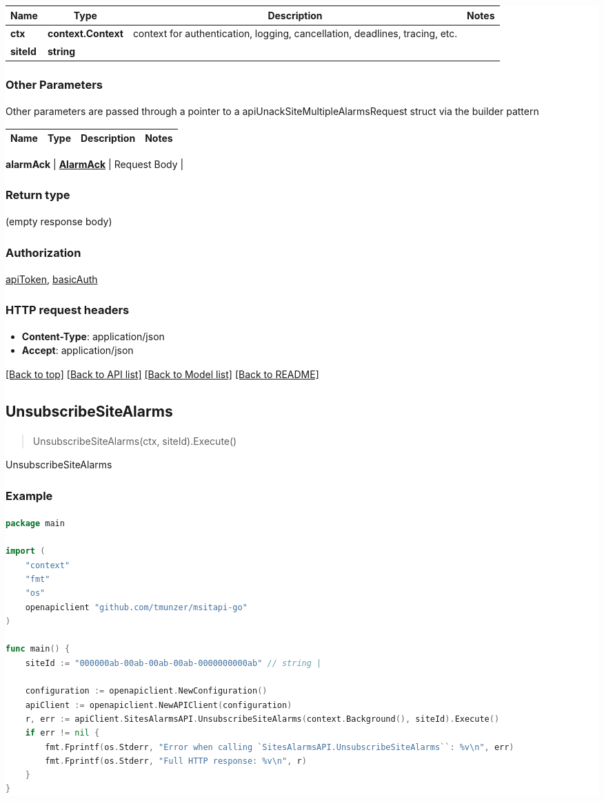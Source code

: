 
Name | Type | Description  | Notes
------------- | ------------- | ------------- | -------------
**ctx** | **context.Context** | context for authentication, logging, cancellation, deadlines, tracing, etc.
**siteId** | **string** |  | 

### Other Parameters

Other parameters are passed through a pointer to a apiUnackSiteMultipleAlarmsRequest struct via the builder pattern


Name | Type | Description  | Notes
------------- | ------------- | ------------- | -------------

 **alarmAck** | [**AlarmAck**](AlarmAck.md) | Request Body | 

### Return type

 (empty response body)

### Authorization

[apiToken](../README.md#apiToken), [basicAuth](../README.md#basicAuth)

### HTTP request headers

- **Content-Type**: application/json
- **Accept**: application/json

[[Back to top]](#) [[Back to API list]](../README.md#documentation-for-api-endpoints)
[[Back to Model list]](../README.md#documentation-for-models)
[[Back to README]](../README.md)


## UnsubscribeSiteAlarms

> UnsubscribeSiteAlarms(ctx, siteId).Execute()

UnsubscribeSiteAlarms



### Example

```go
package main

import (
	"context"
	"fmt"
	"os"
	openapiclient "github.com/tmunzer/msitapi-go"
)

func main() {
	siteId := "000000ab-00ab-00ab-00ab-0000000000ab" // string | 

	configuration := openapiclient.NewConfiguration()
	apiClient := openapiclient.NewAPIClient(configuration)
	r, err := apiClient.SitesAlarmsAPI.UnsubscribeSiteAlarms(context.Background(), siteId).Execute()
	if err != nil {
		fmt.Fprintf(os.Stderr, "Error when calling `SitesAlarmsAPI.UnsubscribeSiteAlarms``: %v\n", err)
		fmt.Fprintf(os.Stderr, "Full HTTP response: %v\n", r)
	}
}
```